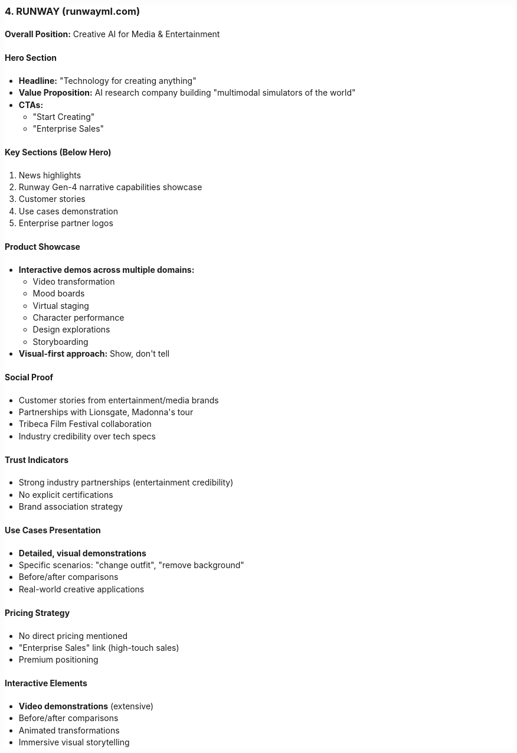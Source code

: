 
### 4. RUNWAY (runwayml.com)
**Overall Position:** Creative AI for Media & Entertainment

#### Hero Section
- **Headline:** "Technology for creating anything"
- **Value Proposition:** AI research company building "multimodal simulators of the world"
- **CTAs:**
  - "Start Creating"
  - "Enterprise Sales"

#### Key Sections (Below Hero)
1. News highlights
2. Runway Gen-4 narrative capabilities showcase
3. Customer stories
4. Use cases demonstration
5. Enterprise partner logos

#### Product Showcase
- **Interactive demos across multiple domains:**
  - Video transformation
  - Mood boards
  - Virtual staging
  - Character performance
  - Design explorations
  - Storyboarding
- **Visual-first approach:** Show, don't tell

#### Social Proof
- Customer stories from entertainment/media brands
- Partnerships with Lionsgate, Madonna's tour
- Tribeca Film Festival collaboration
- Industry credibility over tech specs

#### Trust Indicators
- Strong industry partnerships (entertainment credibility)
- No explicit certifications
- Brand association strategy

#### Use Cases Presentation
- **Detailed, visual demonstrations**
- Specific scenarios: "change outfit", "remove background"
- Before/after comparisons
- Real-world creative applications

#### Pricing Strategy
- No direct pricing mentioned
- "Enterprise Sales" link (high-touch sales)
- Premium positioning

#### Interactive Elements
- **Video demonstrations** (extensive)
- Before/after comparisons
- Animated transformations
- Immersive visual storytelling
